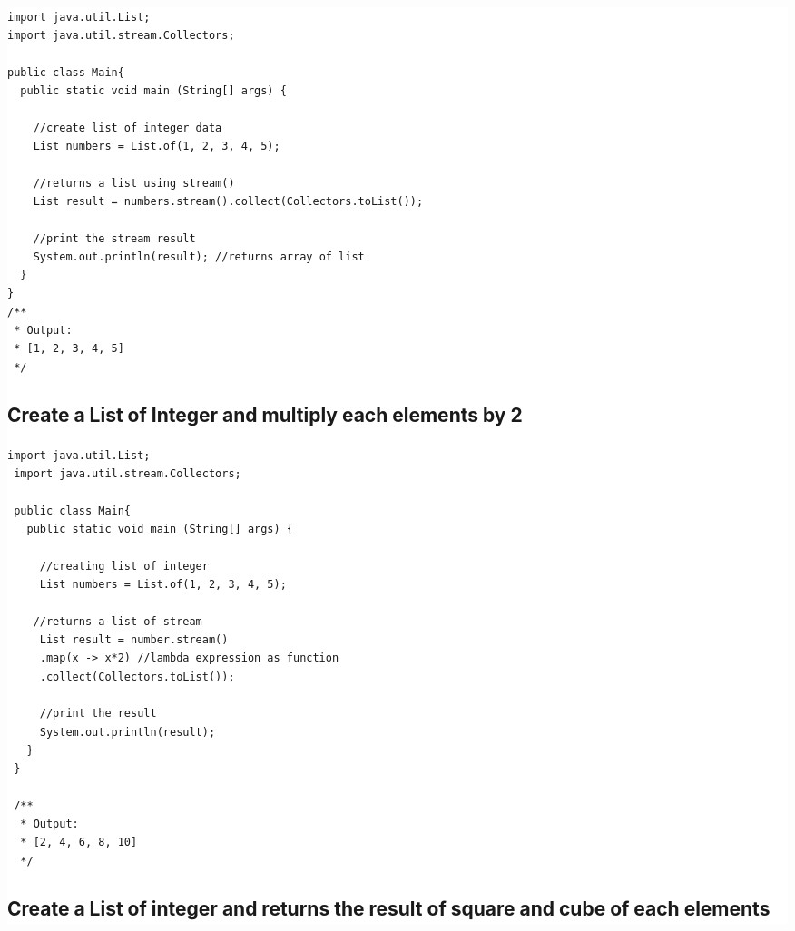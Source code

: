 ```
import java.util.List;
import java.util.stream.Collectors;

public class Main{
  public static void main (String[] args) {
    
    //create list of integer data 
    List numbers = List.of(1, 2, 3, 4, 5);
    
    //returns a list using stream()
    List result = numbers.stream().collect(Collectors.toList());
    
    //print the stream result
    System.out.println(result); //returns array of list
  }
}
/**
 * Output:
 * [1, 2, 3, 4, 5]
 */
```

## Create a List of Integer and multiply each elements by 2

```
import java.util.List;
 import java.util.stream.Collectors;
 
 public class Main{
   public static void main (String[] args) {
     
     //creating list of integer 
     List numbers = List.of(1, 2, 3, 4, 5);
    
    //returns a list of stream
     List result = number.stream()
     .map(x -> x*2) //lambda expression as function
     .collect(Collectors.toList());
     
     //print the result
     System.out.println(result);
   }
 }
 
 /**
  * Output:
  * [2, 4, 6, 8, 10]
  */
```

## Create a List of integer and returns the result of square and cube of each elements
